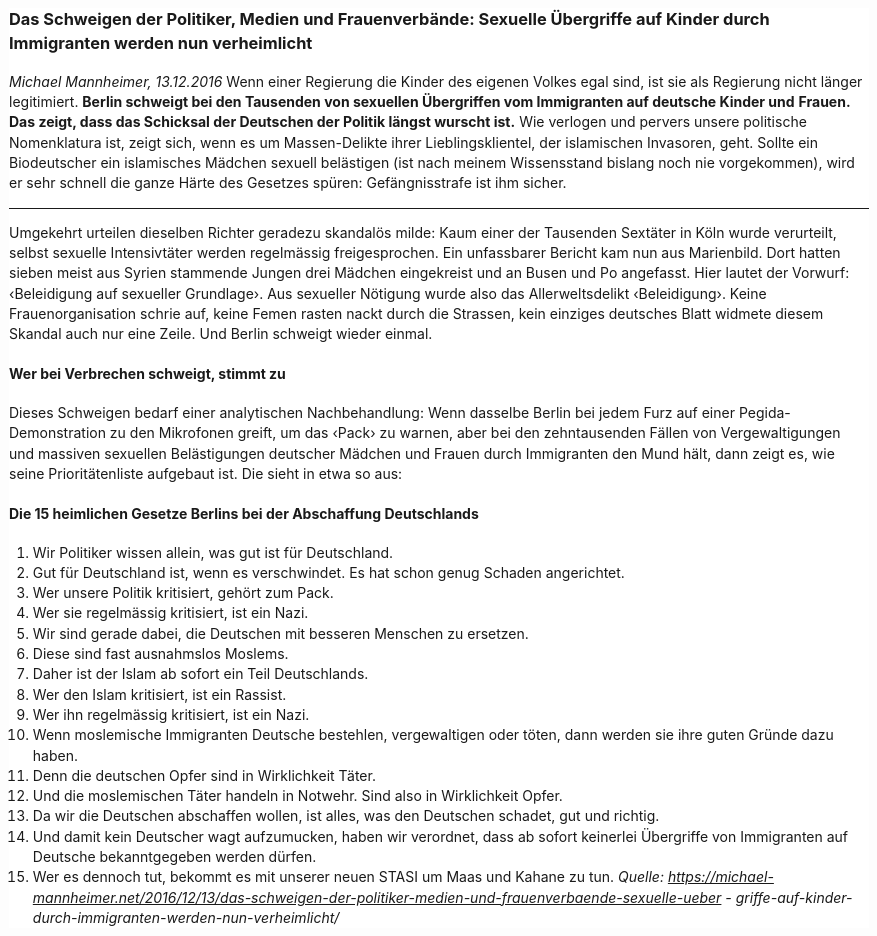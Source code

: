 ### Das Schweigen der Politiker, Medien und Frauenverbände: Sexuelle Übergriffe auf Kinder durch Immigranten werden nun verheimlicht
_Michael Mannheimer, 13.12.2016_
Wenn einer Regierung die Kinder des eigenen Volkes egal sind, ist sie als Regierung nicht länger legitimiert.
**Berlin schweigt bei den Tausenden von sexuellen Übergriffen vom Immigranten auf deutsche Kinder und**
**Frauen. Das zeigt, dass das Schicksal der Deutschen der Politik längst wurscht ist.**
Wie verlogen und pervers unsere politische Nomenklatura ist, zeigt sich, wenn es um Massen-Delikte ihrer Lieblingsklientel, der islamischen Invasoren, geht.
Sollte ein Biodeutscher ein islamisches Mädchen sexuell belästigen (ist nach meinem Wissensstand bislang noch
nie vorgekommen), wird er sehr schnell die ganze Härte des Gesetzes spüren: Gefängnisstrafe ist ihm sicher.


-----

Umgekehrt urteilen dieselben Richter geradezu skandalös milde: Kaum einer der Tausenden Sextäter in Köln
wurde verurteilt, selbst sexuelle Intensivtäter werden regelmässig freigesprochen.
Ein unfassbarer Bericht kam nun aus Marienbild. Dort hatten sieben meist aus Syrien stammende Jungen drei
Mädchen eingekreist und an Busen und Po angefasst. Hier lautet der Vorwurf: ‹Beleidigung auf sexueller Grundlage›. Aus sexueller Nötigung wurde also das Allerweltsdelikt ‹Beleidigung›. Keine Frauenorganisation schrie
auf, keine Femen rasten nackt durch die Strassen, kein einziges deutsches Blatt widmete diesem Skandal auch
nur eine Zeile. Und Berlin schweigt wieder einmal.

#### Wer bei Verbrechen schweigt, stimmt zu
Dieses Schweigen bedarf einer analytischen Nachbehandlung: Wenn dasselbe Berlin bei jedem Furz auf einer
Pegida-Demonstration zu den Mikrofonen greift, um das ‹Pack› zu warnen, aber bei den zehntausenden Fällen
von Vergewaltigungen und massiven sexuellen Belästigungen deutscher Mädchen und Frauen durch Immigranten den Mund hält, dann zeigt es, wie seine Prioritätenliste aufgebaut ist. Die sieht in etwa so aus:

#### Die 15 heimlichen Gesetze Berlins bei der Abschaffung Deutschlands
1. Wir Politiker wissen allein, was gut ist für Deutschland.
2. Gut für Deutschland ist, wenn es verschwindet. Es hat schon genug Schaden angerichtet.
3. Wer unsere Politik kritisiert, gehört zum Pack.
4. Wer sie regelmässig kritisiert, ist ein Nazi.
5. Wir sind gerade dabei, die Deutschen mit besseren Menschen zu ersetzen.
6. Diese sind fast ausnahmslos Moslems.
7. Daher ist der Islam ab sofort ein Teil Deutschlands.
8. Wer den Islam kritisiert, ist ein Rassist.
9. Wer ihn regelmässig kritisiert, ist ein Nazi.
10. Wenn moslemische Immigranten Deutsche bestehlen, vergewaltigen oder töten, dann werden sie ihre guten
Gründe dazu haben.
11. Denn die deutschen Opfer sind in Wirklichkeit Täter.
12. Und die moslemischen Täter handeln in Notwehr. Sind also in Wirklichkeit Opfer.
13. Da wir die Deutschen abschaffen wollen, ist alles, was den Deutschen schadet, gut und richtig.
14. Und damit kein Deutscher wagt aufzumucken, haben wir verordnet, dass ab sofort keinerlei Übergriffe von
Immigranten auf Deutsche bekanntgegeben werden dürfen.
15. Wer es dennoch tut, bekommt es mit unserer neuen STASI um Maas und Kahane zu tun.
_Quelle: https://michael-mannheimer.net/2016/12/13/das-schweigen-der-politiker-medien-und-frauenverbaende-sexuelle-ueber -_
_griffe-auf-kinder-durch-immigranten-werden-nun-verheimlicht/_

